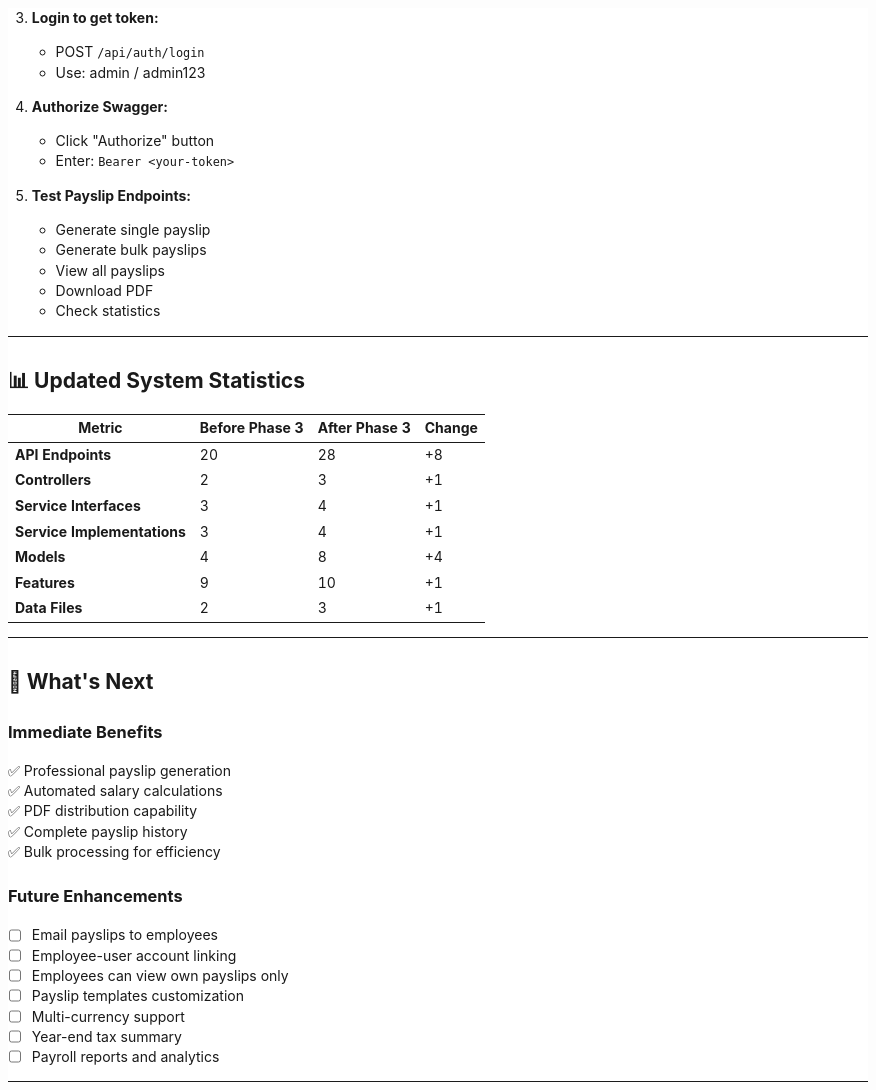 3. **Login to get token:**
   - POST `/api/auth/login`
   - Use: admin / admin123

4. **Authorize Swagger:**
   - Click "Authorize" button
   - Enter: `Bearer <your-token>`

5. **Test Payslip Endpoints:**
   - Generate single payslip
   - Generate bulk payslips
   - View all payslips
   - Download PDF
   - Check statistics

---

## 📊 Updated System Statistics

| Metric | Before Phase 3 | After Phase 3 | Change |
|--------|----------------|---------------|--------|
| **API Endpoints** | 20 | 28 | +8 |
| **Controllers** | 2 | 3 | +1 |
| **Service Interfaces** | 3 | 4 | +1 |
| **Service Implementations** | 3 | 4 | +1 |
| **Models** | 4 | 8 | +4 |
| **Features** | 9 | 10 | +1 |
| **Data Files** | 2 | 3 | +1 |

---

## 🚀 What's Next

### Immediate Benefits
✅ Professional payslip generation  
✅ Automated salary calculations  
✅ PDF distribution capability  
✅ Complete payslip history  
✅ Bulk processing for efficiency  

### Future Enhancements
- [ ] Email payslips to employees
- [ ] Employee-user account linking
- [ ] Employees can view own payslips only
- [ ] Payslip templates customization
- [ ] Multi-currency support
- [ ] Year-end tax summary
- [ ] Payroll reports and analytics

---
